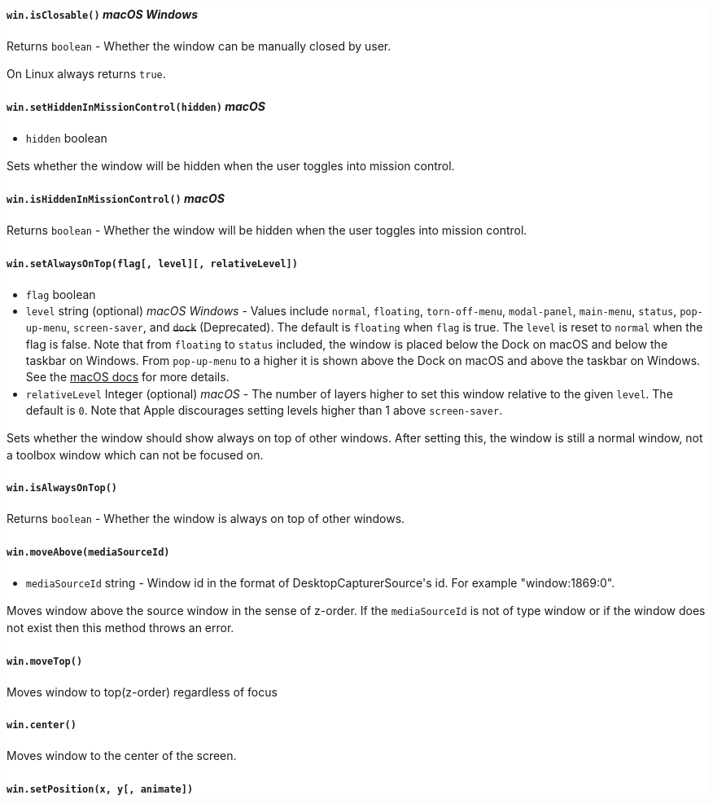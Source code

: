 #### `win.isClosable()` _macOS_ _Windows_

Returns `boolean` - Whether the window can be manually closed by user.

On Linux always returns `true`.

#### `win.setHiddenInMissionControl(hidden)` _macOS_

* `hidden` boolean

Sets whether the window will be hidden when the user toggles into mission control.

#### `win.isHiddenInMissionControl()` _macOS_

Returns `boolean` - Whether the window will be hidden when the user toggles into mission control.

#### `win.setAlwaysOnTop(flag[, level][, relativeLevel])`

* `flag` boolean
* `level` string (optional) _macOS_ _Windows_ - Values include `normal`,
  `floating`, `torn-off-menu`, `modal-panel`, `main-menu`, `status`,
  `pop-up-menu`, `screen-saver`, and ~~`dock`~~ (Deprecated). The default is
  `floating` when `flag` is true. The `level` is reset to `normal` when the
  flag is false. Note that from `floating` to `status` included, the window is
  placed below the Dock on macOS and below the taskbar on Windows. From
  `pop-up-menu` to a higher it is shown above the Dock on macOS and above the
  taskbar on Windows. See the [macOS docs][window-levels] for more details.
* `relativeLevel` Integer (optional) _macOS_ - The number of layers higher to set
  this window relative to the given `level`. The default is `0`. Note that Apple
  discourages setting levels higher than 1 above `screen-saver`.

Sets whether the window should show always on top of other windows. After
setting this, the window is still a normal window, not a toolbox window which
can not be focused on.

#### `win.isAlwaysOnTop()`

Returns `boolean` - Whether the window is always on top of other windows.

#### `win.moveAbove(mediaSourceId)`

* `mediaSourceId` string - Window id in the format of DesktopCapturerSource's id. For example "window:1869:0".

Moves window above the source window in the sense of z-order. If the
`mediaSourceId` is not of type window or if the window does not exist then
this method throws an error.

#### `win.moveTop()`

Moves window to top(z-order) regardless of focus

#### `win.center()`

Moves window to the center of the screen.

#### `win.setPosition(x, y[, animate])`


[runtime-enabled-features]: https://source.chromium.org/chromium/chromium/src/+/main:third_party/blink/renderer/platform/runtime_enabled_features.json5
[page-visibility-api]: https://developer.mozilla.org/en-US/docs/Web/API/Page_Visibility_API
[quick-look]: https://en.wikipedia.org/wiki/Quick_Look
[vibrancy-docs]: https://developer.apple.com/documentation/appkit/nsvisualeffectview?preferredLanguage=objc
[window-levels]: https://developer.apple.com/documentation/appkit/nswindow/level
[chrome-content-scripts]: https://developer.chrome.com/extensions/content_scripts#execution-environment
[event-emitter]: https://nodejs.org/api/events.html#events_class_eventemitter
[overlay-javascript-apis]: https://github.com/WICG/window-controls-overlay/blob/main/explainer.md#javascript-apis
[overlay-css-env-vars]: https://github.com/WICG/window-controls-overlay/blob/main/explainer.md#css-environment-variables